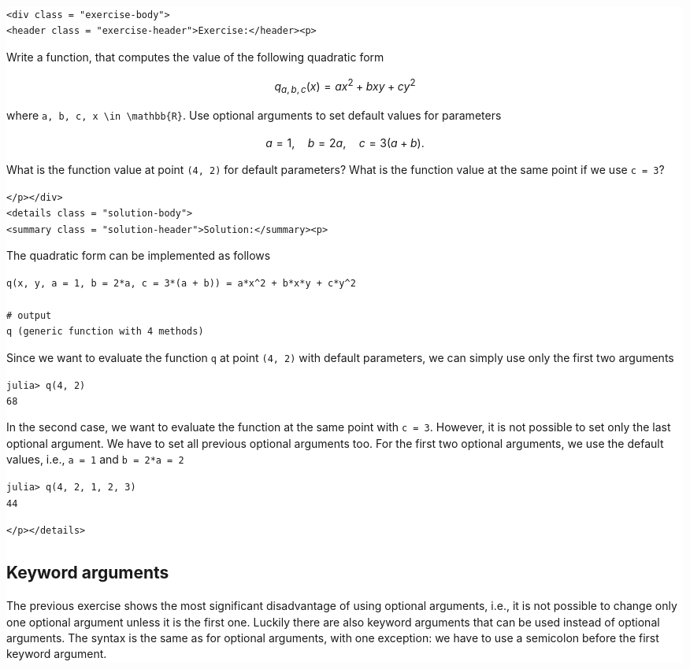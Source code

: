 ```@raw html
<div class = "exercise-body">
<header class = "exercise-header">Exercise:</header><p>
```

Write a function, that computes the value of the following quadratic form

```math
q_{a,b,c}(x) = ax^2 + bxy + cy^2
```

where ``a, b, c, x \in \mathbb{R}``. Use optional arguments to set default values for parameters

```math
a = 1, \quad b = 2a, \quad c = 3(a + b).
```

What is the function value at point ``(4, 2)`` for default parameters? What is the function value at the same point if we use ``c = 3``?

```@raw html
</p></div>
<details class = "solution-body">
<summary class = "solution-header">Solution:</summary><p>
```

The quadratic form can be implemented as follows

```jldoctest opt_args_ex; output = false
q(x, y, a = 1, b = 2*a, c = 3*(a + b)) = a*x^2 + b*x*y + c*y^2

# output
q (generic function with 4 methods)
```

Since we want to evaluate the function `q` at point `(4, 2)` with default parameters, we can simply use only the first two arguments

```jldoctest opt_args_ex
julia> q(4, 2)
68
```

In the second case, we want to evaluate the function at the same point with ``c = 3``. However, it is not possible to set only the last optional argument. We have to set all previous optional arguments too. For the first two optional arguments, we use the default values, i.e., `a = 1` and `b = 2*a = 2`

```jldoctest opt_args_ex
julia> q(4, 2, 1, 2, 3)
44
```

```@raw html
</p></details>
```

## Keyword arguments

The previous exercise shows the most significant disadvantage of using optional arguments, i.e., it is not possible to change only one optional argument unless it is the first one. Luckily there are also keyword arguments that can be used instead of optional arguments. The syntax is the same as for optional arguments, with one exception: we have to use a semicolon before the first keyword argument.
